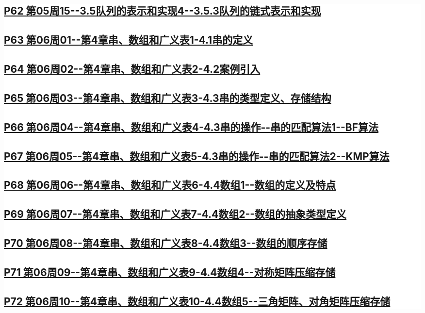 

## [P62 第05周15--3.5队列的表示和实现4--3.5.3队列的链式表示和实现](https://www.bilibili.com/video/BV1nJ411V7bd?p=62)



## [P63 第06周01--第4章串、数组和广义表1-4.1串的定义](https://www.bilibili.com/video/BV1nJ411V7bd?p=63)



## [P64 第06周02--第4章串、数组和广义表2-4.2案例引入](https://www.bilibili.com/video/BV1nJ411V7bd?p=64)



## [P65 第06周03--第4章串、数组和广义表3-4.3串的类型定义、存储结构](https://www.bilibili.com/video/BV1nJ411V7bd?p=65)



## [P66 第06周04--第4章串、数组和广义表4-4.3串的操作--串的匹配算法1--BF算法](https://www.bilibili.com/video/BV1nJ411V7bd?p=66)



## [P67 第06周05--第4章串、数组和广义表5-4.3串的操作--串的匹配算法2--KMP算法](https://www.bilibili.com/video/BV1nJ411V7bd?p=67)



## [P68 第06周06--第4章串、数组和广义表6-4.4数组1--数组的定义及特点](https://www.bilibili.com/video/BV1nJ411V7bd?p=68)



## [P69 第06周07--第4章串、数组和广义表7-4.4数组2--数组的抽象类型定义](https://www.bilibili.com/video/BV1nJ411V7bd?p=69)



## [P70 第06周08--第4章串、数组和广义表8-4.4数组3--数组的顺序存储](https://www.bilibili.com/video/BV1nJ411V7bd?p=70)



## [P71 第06周09--第4章串、数组和广义表9-4.4数组4--对称矩阵压缩存储](https://www.bilibili.com/video/BV1nJ411V7bd?p=71)



## [P72 第06周10--第4章串、数组和广义表10-4.4数组5--三角矩阵、对角矩阵压缩存储](https://www.bilibili.com/video/BV1nJ411V7bd?p=72)
